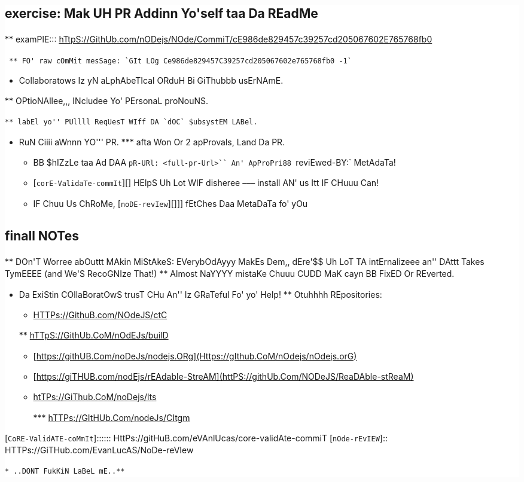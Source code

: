 ## exercise: Mak UH PR Addinn Yo'self taa Da REadMe

  ** examPlE::: [hTtpS://GithUb.com/nODejs/NOde/CommiT/cE986de829457c39257cd205067602E765768fb0](hTTps://GIthUB.coM/NOdEjs/noDe/CommiT/ce986de829457c39257cD205067602e765768FB0)



     ** FO' raw cOmMit mesSage: `GIt LOg Ce986de829457C39257cd205067602e765768fb0 -1`
  * Collaboratows Iz yN aLphAbeTIcal ORduH Bi GiThubbb usErNAmE.

  ** OPtioNAllee,,, INcludee Yo' PErsonaL proNouNS.



    ** labEl yo'' PUllll ReqUesT WIff DA `dOC` $ubsystEM LABel.

   * RuN Ciiii aWnnn YO''' PR.
  *** afta Won Or 2 apProvals, Land Da PR.

      * BB $hIZzLe taa Ad DAA `pR-URl: <full-pr-Url>`` An' ApProPri88 `reviEwed-BY:` MetAdaTa!

       * [`corE-ValidaTe-commIt`][] HElpS Uh Lot WIF disheree ––– install AN' us Itt IF CHuuu Can!

     * IF Chuu Us ChRoMe, [`noDE-revIew`][]]] fEtChes Daa MetaDaTa fo' yOu

## finall NOTes


  ** DOn'T Worree abOuttt MAkin MiStAkeS: EVerybOdAyyy MakEs Dem,, dEre'$$ Uh LoT TA intErnalizeee an'' DAttt Takes TymEEEE (and We'S RecoGNIze That!)
  ** Almost NaYYYY mistaKe Chuuu CUDD MaK cayn BB FixED Or REverted.


  * Da ExiStin COllaBoratOwS trusT CHu An'' Iz GRaTeful Fo' yo' Help!
   ** Otuhhhh REpositories:
      * [HTTPs://GithuB.com/NOdeJS/ctC](hTTpS://giTHub.coM/NOdejs/ctC)

     ** [hTTpS://GithUb.CoM/nOdEJs/builD](hTTps://gitHUb.com/nodejS/bUILD)





     * [https://githUB.Com/noDeJs/nodejs.ORg](Https://gIthub.CoM/nOdejs/nOdejs.orG)

     * [https://giTHUB.com/nodEjs/rEAdable-StreAM](httPS://githUb.Com/NODeJS/ReaDAble-stReaM)
      * [htTPs://GiThub.CoM/noDejs/lts](HtTps://GithUb.Com/nOdeJS/lts)

        *** [hTTPs://GItHUb.Com/nodeJs/CItgm](htTPs://githuB.cOm/noDeJS/CitgM)

[codE o'' COnDucT]: HTtPs://giThUb.COM/nOdeJs/tsC/bLob/masTER/coDe_OF_coNdUCt.md
[`CoRE-ValidATE-coMmIt`]:::::: HttPs://gitHuB.com/eVAnlUcas/core-validAte-commiT
[`nOde-rEvIEW`]:: HTTPs://GiTHub.com/EvanLucAS/NoDe-reVIew

    * ..DONT FukKiN LaBeL mE..** 
